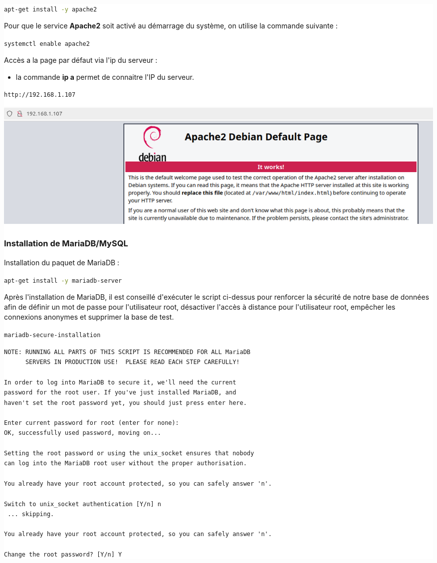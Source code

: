```bash
apt-get install -y apache2
``` 

Pour que le service **Apache2** soit activé au démarrage du système, on utilise la commande suivante :

```bash
systemctl enable apache2
```
Accès a la page par défaut via l'ip du serveur : 

* la commande **ip a** permet de connaitre l'IP du serveur.

```bash
http://192.168.1.107
```
![sucees apache2](./img/apache.png)

### Installation de MariaDB/MySQL

Installation du paquet de MariaDB : 

```bash
apt-get install -y mariadb-server
```
Après l'installation de MariaDB, il est conseillé d'exécuter le script ci-dessus pour renforcer la sécurité de notre base de données afin de définir un mot de passe pour l'utilisateur root, désactiver l'accès à distance pour l'utilisateur root, empêcher les connexions anonymes et supprimer la base de test.

```bash
mariadb-secure-installation
```

```script
NOTE: RUNNING ALL PARTS OF THIS SCRIPT IS RECOMMENDED FOR ALL MariaDB
      SERVERS IN PRODUCTION USE!  PLEASE READ EACH STEP CAREFULLY!

In order to log into MariaDB to secure it, we'll need the current
password for the root user. If you've just installed MariaDB, and
haven't set the root password yet, you should just press enter here.

Enter current password for root (enter for none): 
OK, successfully used password, moving on...

Setting the root password or using the unix_socket ensures that nobody
can log into the MariaDB root user without the proper authorisation.

You already have your root account protected, so you can safely answer 'n'.

Switch to unix_socket authentication [Y/n] n
 ... skipping.

You already have your root account protected, so you can safely answer 'n'.

Change the root password? [Y/n] Y
```